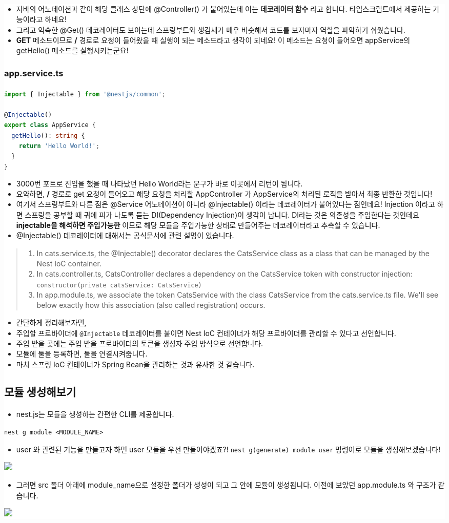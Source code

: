 - 자바의 어노테이션과 같이 해당 클래스 상단에 @Controller() 가 붙어있는데 이는 **데코레이터 함수** 라고 합니다. 타입스크립트에서 제공하는 기능이라고 하네요!
- 그리고 익숙한 @Get() 데코레이터도 보이는데 스프링부트와 생김새가 매우 비슷해서 코드를 보자마자 역할을 파악하기 쉬웠습니다.
- **GET** 메소드이므로 **/** 경로로 요청이 들어왔을 때 실행이 되는 메소드라고 생각이 되네요! 이 메소드는 요청이 들어오면 appService의 getHello() 메소드를 실행시키는군요!

### app.service.ts

```typescript
import { Injectable } from '@nestjs/common';

@Injectable()
export class AppService {
  getHello(): string {
    return 'Hello World!';
  }
}
```

- 3000번 포트로 진입을 했을 때 나타났던 Hello World라는 문구가 바로 이곳에서 리턴이 됩니다.
- 요약하면, **/** 경로로 get 요청이 들어오고 해당 요청을 처리할 AppController 가 AppService의 처리된 로직을 받아서 최종 반환한 것입니다!
- 여기서 스프링부트와 다른 점은 @Service 어노테이션이 아니라 @Injectable() 이라는 데코레이터가 붙어있다는 점인데요! Injection 이라고 하면 스프링을 공부할 때 귀에 피가 나도록 듣는 DI(Dependency Injection)이 생각이 납니다. DI라는 것은 의존성을 주입한다는 것인데요 **injectable을 해석하면 주입가능한** 이므로 해당 모듈을 주입가능한 상태로 만들어주는 데코레이터라고 추측할 수 있습니다.
- @Injectable() 데코레이터에 대해서는 공식문서에 관련 설명이 있습니다.

> 1. In cats.service.ts, the @Injectable() decorator declares the CatsService class as a class that can be managed by the Nest IoC container.
> 2. In cats.controller.ts, CatsController declares a dependency on the CatsService token with constructor injection:  
>     `constructor(private catsService: CatsService)`
> 3. In app.module.ts, we associate the token CatsService with the class CatsService from the cats.service.ts file. We'll see below exactly how this association (also called registration) occurs.

- 간단하게 정리해보자면,
- 주입할 프로바이더에 `@Injectable` 데코레이터를 붙이면 Nest IoC 컨테이너가 해당 프로바이더를 관리할 수 있다고 선언합니다.
- 주입 받을 곳에는 주입 받을 프로바이더의 토큰을 생성자 주입 방식으로 선언합니다.
- 모듈에 둘을 등록하면, 둘을 연결시켜줍니다.
- 마치 스프링 IoC 컨테이너가 Spring Bean을 관리하는 것과 유사한 것 같습니다.

## 모듈 생성해보기

- nest.js는 모듈을 생성하는 간편한 CLI를 제공합니다.

```shell
nest g module <MODULE_NAME>
```

- user 와 관련된 기능을 만들고자 하면 user 모듈을 우선 만들어야겠죠?! `nest g(generate) module user` 명령어로 모듈을 생성해보겠습니다!

![](https://img1.daumcdn.net/thumb/R1280x0/?scode=mtistory2&fname=https%3A%2F%2Fblog.kakaocdn.net%2Fdn%2FbJkijj%2FbtsDjXX0EC7%2FN9X2AMIZq8Q7W3l7UF5g00%2Fimg.png)

- 그러면 src 폴더 아래에 module_name으로 설정한 폴더가 생성이 되고 그 안에 모듈이 생성됩니다. 이전에 보았던 app.module.ts 와 구조가 같습니다.

![](https://img1.daumcdn.net/thumb/R1280x0/?scode=mtistory2&fname=https%3A%2F%2Fblog.kakaocdn.net%2Fdn%2Fn5eIe%2FbtsDfO83cjs%2FD5p5kldLSyDEJOO7UbbkLk%2Fimg.png)
